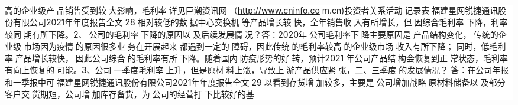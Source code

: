 高的企业级产
品销售受到较
大影响，毛利率
详见巨潮资讯网
（http://www.cninfo.co
m.cn)投资者关系活动
记录表
福建星网锐捷通讯股份有限公司2021年年度报告全文
28
相对较低的数
据中心交换机
等产品增长较
快，全年销售收
入有所增长，但
因综合毛利率
下降，利率较同
期有所下降。2、
公司的毛利率
下降的原因以
及后续发展情
况？答：2020年
公司毛利率下
降主要原因是
产品结构变化，
传统的企业级
市场因为疫情
的原因很多业
务在开展起来
都遇到一定的
障碍，因此传统
的毛利率较高
的企业级市场
收入有所下降；
同时，低毛利率
产品增长较快，
因此公司综合
的毛利率有所
下降。随着国内
防疫形势的好
转，预计2021
年公司产品结
构会恢复到正
常状态，毛利率
有向上恢复的
可能。3、公司
一季度毛利率
上升，但是原材
料上涨，导致上
游产品供应紧
张，二、三季度
的发展情况？
答：在公司年报
和一季报中可
福建星网锐捷通讯股份有限公司2021年年度报告全文
29
以看到存货增
加较多，主要是
公司增加战略
原材料储备以
及部分客户交
货期短，公司增
加库存备货，为
公司的经营打
下比较好的基